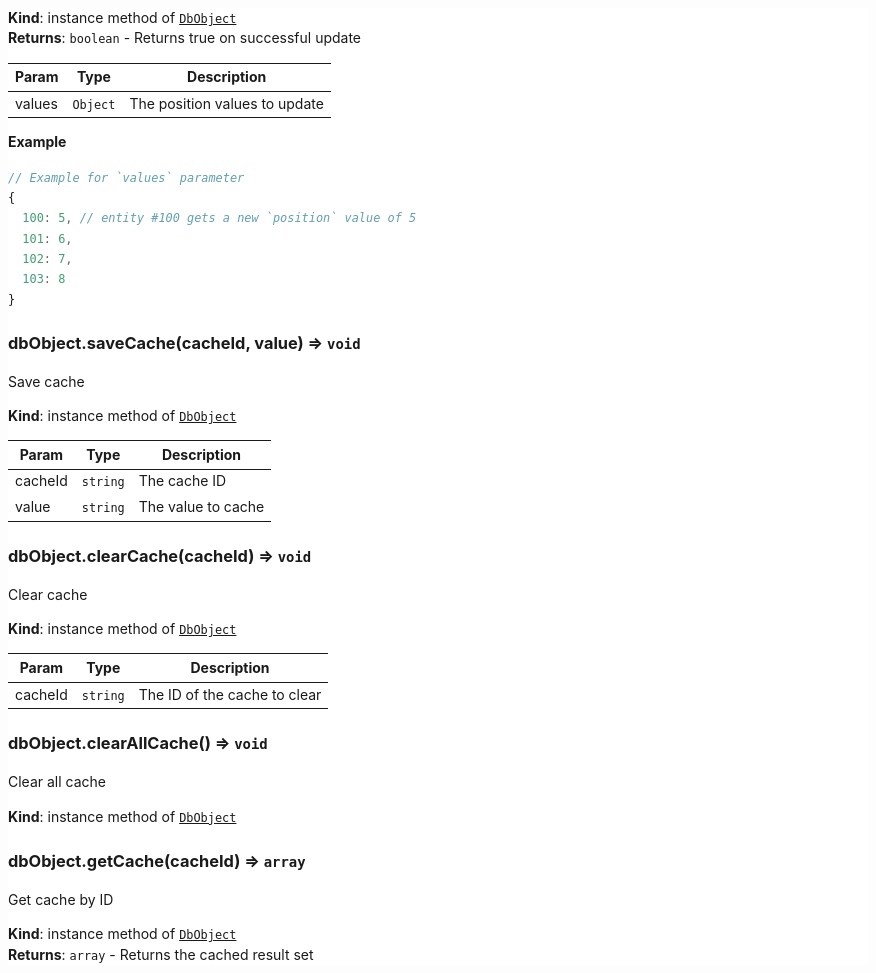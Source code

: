 **Kind**: instance method of [<code>DbObject</code>](#DbObject)  
**Returns**: <code>boolean</code> - Returns true on successful update  

| Param | Type | Description |
| --- | --- | --- |
| values | <code>Object</code> | The position values to update |

**Example**  
```js
// Example for `values` parameter
{
  100: 5, // entity #100 gets a new `position` value of 5
  101: 6,
  102: 7,
  103: 8
}
```
<a name="DbObject+saveCache"></a>

### dbObject.saveCache(cacheId, value) ⇒ <code>void</code>
Save cache

**Kind**: instance method of [<code>DbObject</code>](#DbObject)  

| Param | Type | Description |
| --- | --- | --- |
| cacheId | <code>string</code> | The cache ID |
| value | <code>string</code> | The value to cache |

<a name="DbObject+clearCache"></a>

### dbObject.clearCache(cacheId) ⇒ <code>void</code>
Clear cache

**Kind**: instance method of [<code>DbObject</code>](#DbObject)  

| Param | Type | Description |
| --- | --- | --- |
| cacheId | <code>string</code> | The ID of the cache to clear |

<a name="DbObject+clearAllCache"></a>

### dbObject.clearAllCache() ⇒ <code>void</code>
Clear all cache

**Kind**: instance method of [<code>DbObject</code>](#DbObject)  
<a name="DbObject+getCache"></a>

### dbObject.getCache(cacheId) ⇒ <code>array</code>
Get cache by ID

**Kind**: instance method of [<code>DbObject</code>](#DbObject)  
**Returns**: <code>array</code> - Returns the cached result set  
